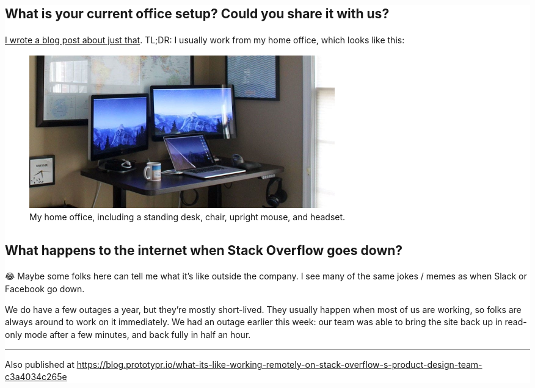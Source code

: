 ## What is your current office setup? Could you share it with us?

<a href="/blog/my-remote-home-office">I wrote a blog post about just that</a>. TL;DR: I usually work from my home office, which looks like this:

<figure>
    <img src="/images/blog/remotive/desk.jpg" alt="My home office." width="500" height="250">
    <figcaption>My home office, including a standing desk, chair, upright mouse, and headset.</figcaption>
</figure>

## What happens to the internet when Stack Overflow goes down?

😂 Maybe some folks here can tell me what it’s like outside the company. I see many of the same jokes / memes as when Slack or Facebook go down.

We do have a few outages a year, but they’re mostly short-lived. They usually happen when most of us are working, so folks are always around to work on it immediately. We had an outage earlier this week: our team was able to bring the site back up in read-only mode after a few minutes, and back fully in half an hour.

<hr role="presentation" aria-role="hidden" class="hr-sm">

Also published at <a href="https://blog.prototypr.io/what-its-like-working-remotely-on-stack-overflow-s-product-design-team-c3a4034c265e">https://blog.prototypr.io/what-its-like-working-remotely-on-stack-overflow-s-product-design-team-c3a4034c265e</a>

